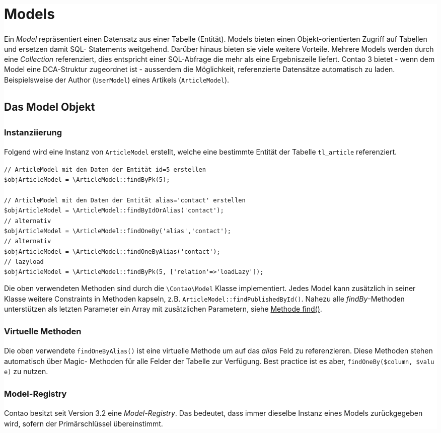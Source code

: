 # Models

Ein *Model* repräsentiert einen Datensatz aus einer Tabelle (Entität). Models 
bieten einen Objekt-orientierten Zugriff auf Tabellen und ersetzen damit SQL-
Statements  weitgehend. Darüber hinaus bieten sie viele weitere Vorteile.
Mehrere Models werden durch eine *Collection* referenziert, dies entspricht 
einer SQL-Abfrage die mehr als eine Ergebniszeile liefert.
Contao 3 bietet - wenn dem Model eine DCA-Struktur zugeordnet ist - ausserdem
die Möglichkeit, referenzierte Datensätze automatisch zu laden. Beispielsweise
der Author (`UserModel`) eines Artikels (`ArticleModel`).


## Das Model Objekt


### Instanziierung


Folgend wird eine Instanz von `ArticleModel` erstellt, welche eine bestimmte 
Entität der Tabelle `tl_article` referenziert.

```{.php}
// ArticleModel mit den Daten der Entität id=5 erstellen
$objArticleModel = \ArticleModel::findByPk(5);
 
// ArticleModel mit den Daten der Entität alias='contact' erstellen
$objArticleModel = \ArticleModel::findByIdOrAlias('contact');
// alternativ
$objArticleModel = \ArticleModel::findOneBy('alias','contact');
// alternativ
$objArticleModel = \ArticleModel::findOneByAlias('contact');
// lazyload
$objArticleModel = \ArticleModel::findByPk(5, ['relation'=>'loadLazy']);
```

Die oben verwendeten Methoden sind durch die `\Contao\Model` Klasse 
implementiert. Jedes Model kann zusätzlich in seiner Klasse weitere Constraints
in Methoden kapseln, z.B. `ArticleModel::findPublishedById()`.
Nahezu alle *findBy*-Methoden unterstützen als letzten Parameter ein Array mit
zusätzlichen Parametern, siehe [Methode find()](#methode-findarrdata).


### Virtuelle Methoden

Die oben verwendete `findOneByAlias()` ist eine virtuelle Methode um auf das
*alias* Feld zu referenzieren. Diese Methoden stehen automatisch über Magic-
Methoden für alle Felder der Tabelle zur Verfügung. Best practice ist es aber,
`findOneBy($column, $value)` zu nutzen.


### Model-Registry

Contao besitzt seit Version 3.2 eine *Model-Registry*. Das bedeutet, dass immer
dieselbe Instanz eines Models zurückgegeben wird, sofern der Primärschlüssel 
übereinstimmt. 
